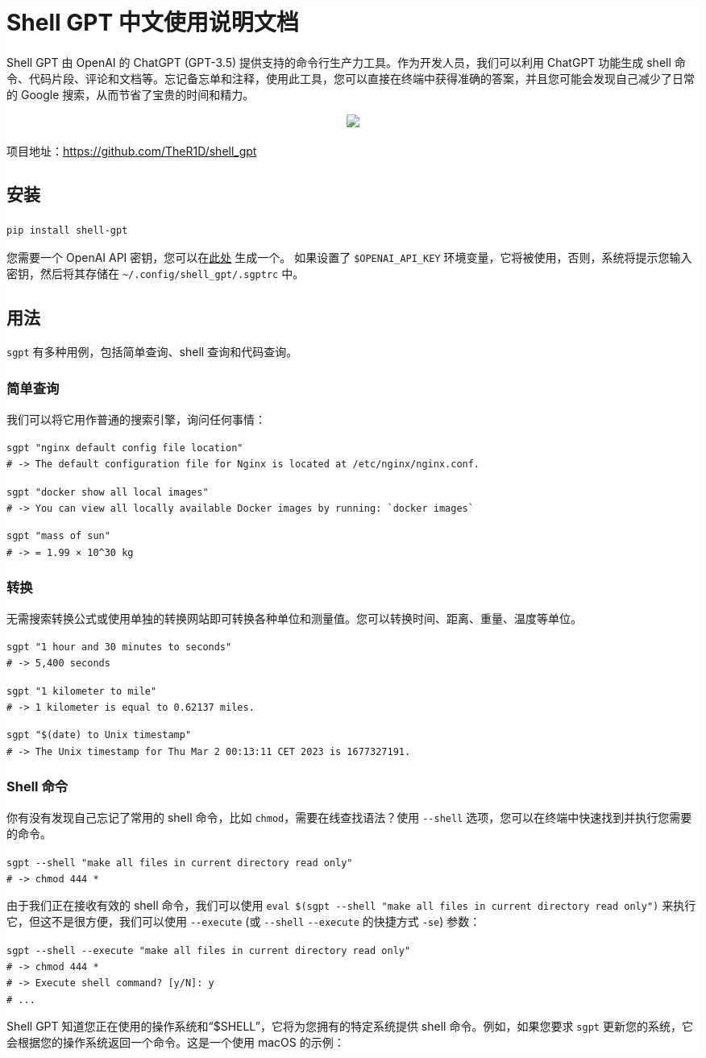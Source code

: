 # Shell GPT 中文使用说明文档
Shell GPT 由 OpenAI 的 ChatGPT (GPT-3.5) 提供支持的命令行生产力工具。作为开发人员，我们可以利用 ChatGPT 功能生成 shell 命令、代码片段、评论和文档等。忘记备忘单和注释，使用此工具，您可以直接在终端中获得准确的答案，并且您可能会发现自己减少了日常的 Google 搜索，从而节省了宝贵的时间和精力。
<div align="center">
    <img src="https://i.ibb.co/cNLN99f/output-rescaled.gif" width="800"/>
</div>

项目地址：https://github.com/TheR1D/shell_gpt

## 安装
```shell
pip install shell-gpt
```
您需要一个 OpenAI API 密钥，您可以在[此处](https://beta.openai.com/account/api-keys) 生成一个。
如果设置了 `$OPENAI_API_KEY` 环境变量，它将被使用，否则，系统将提示您输入密钥，然后将其存储在 `~/.config/shell_gpt/.sgptrc` 中。

## 用法
`sgpt` 有多种用例，包括简单查询、shell 查询和代码查询。
### 简单查询
我们可以将它用作普通的搜索引擎，询问任何事情：
```shell
sgpt "nginx default config file location"
# -> The default configuration file for Nginx is located at /etc/nginx/nginx.conf.
```
```shell
sgpt "docker show all local images"
# -> You can view all locally available Docker images by running: `docker images`
```
```shell
sgpt "mass of sun"
# -> = 1.99 × 10^30 kg
```
### 转换
无需搜索转换公式或使用单独的转换网站即可转换各种单位和测量值。您可以转换时间、距离、重量、温度等单位。
```shell
sgpt "1 hour and 30 minutes to seconds"
# -> 5,400 seconds
```
```shell
sgpt "1 kilometer to mile"
# -> 1 kilometer is equal to 0.62137 miles.
```
```shell
sgpt "$(date) to Unix timestamp"
# -> The Unix timestamp for Thu Mar 2 00:13:11 CET 2023 is 1677327191.
```
### Shell 命令
你有没有发现自己忘记了常用的 shell 命令，比如 `chmod`，需要在线查找语法？使用 `--shell` 选项，您可以在终端中快速找到并执行您需要的命令。
```shell
sgpt --shell "make all files in current directory read only"
# -> chmod 444 *
```
由于我们正在接收有效的 shell 命令，我们可以使用 `eval $(sgpt --shell "make all files in current directory read only")` 来执行它，但这不是很方便，我们可以使用 `--execute` (或 `--shell` `--execute` 的快捷方式 `-se`) 参数：
```shell
sgpt --shell --execute "make all files in current directory read only"
# -> chmod 444 *
# -> Execute shell command? [y/N]: y
# ...
```
Shell GPT 知道您正在使用的操作系统和“$SHELL”，它将为您拥有的特定系统提供 shell 命令。例如，如果您要求 `sgpt` 更新您的系统，它会根据您的操作系统返回一个命令。这是一个使用 macOS 的示例：